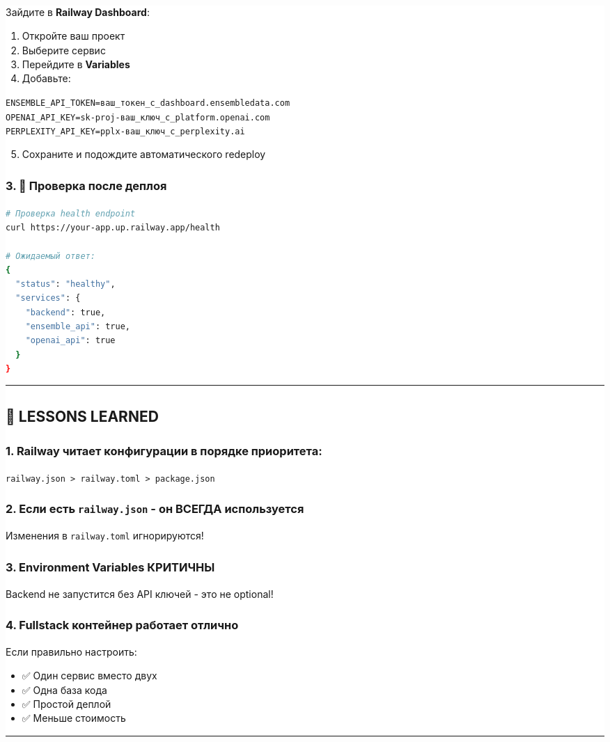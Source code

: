 Зайдите в **Railway Dashboard**:

1. Откройте ваш проект
2. Выберите сервис
3. Перейдите в **Variables**
4. Добавьте:

```env
ENSEMBLE_API_TOKEN=ваш_токен_с_dashboard.ensembledata.com
OPENAI_API_KEY=sk-proj-ваш_ключ_с_platform.openai.com
PERPLEXITY_API_KEY=pplx-ваш_ключ_с_perplexity.ai
```

5. Сохраните и подождите автоматического redeploy

### 3. 🧪 Проверка после деплоя

```bash
# Проверка health endpoint
curl https://your-app.up.railway.app/health

# Ожидаемый ответ:
{
  "status": "healthy",
  "services": {
    "backend": true,
    "ensemble_api": true,
    "openai_api": true
  }
}
```

---

## 📝 LESSONS LEARNED

### 1. Railway читает конфигурации в порядке приоритета:

```
railway.json > railway.toml > package.json
```

### 2. Если есть `railway.json` - он ВСЕГДА используется

Изменения в `railway.toml` игнорируются!

### 3. Environment Variables КРИТИЧНЫ

Backend не запустится без API ключей - это не optional!

### 4. Fullstack контейнер работает отлично

Если правильно настроить:
- ✅ Один сервис вместо двух
- ✅ Одна база кода
- ✅ Простой деплой
- ✅ Меньше стоимость

---